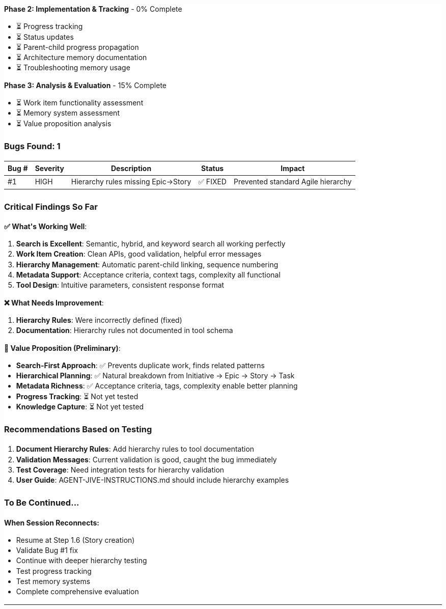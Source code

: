 **Phase 2: Implementation & Tracking** - 0% Complete
- ⏳ Progress tracking
- ⏳ Status updates
- ⏳ Parent-child progress propagation
- ⏳ Architecture memory documentation
- ⏳ Troubleshooting memory usage

**Phase 3: Analysis & Evaluation** - 15% Complete
- ⏳ Work item functionality assessment
- ⏳ Memory system assessment
- ⏳ Value proposition analysis

### Bugs Found: 1

| Bug # | Severity | Description | Status | Impact |
|-------|----------|-------------|--------|--------|
| #1 | HIGH | Hierarchy rules missing Epic→Story | ✅ FIXED | Prevented standard Agile hierarchy |

### Critical Findings So Far

**✅ What's Working Well**:
1. **Search is Excellent**: Semantic, hybrid, and keyword search all working perfectly
2. **Work Item Creation**: Clean APIs, good validation, helpful error messages
3. **Hierarchy Management**: Automatic parent-child linking, sequence numbering
4. **Metadata Support**: Acceptance criteria, context tags, complexity all functional
5. **Tool Design**: Intuitive parameters, consistent response format

**❌ What Needs Improvement**:
1. **Hierarchy Rules**: Were incorrectly defined (fixed)
2. **Documentation**: Hierarchy rules not documented in tool schema

**🎯 Value Proposition (Preliminary)**:
- **Search-First Approach**: ✅ Prevents duplicate work, finds related patterns
- **Hierarchical Planning**: ✅ Natural breakdown from Initiative → Epic → Story → Task
- **Metadata Richness**: ✅ Acceptance criteria, tags, complexity enable better planning
- **Progress Tracking**: ⏳ Not yet tested
- **Knowledge Capture**: ⏳ Not yet tested

### Recommendations Based on Testing

1. **Document Hierarchy Rules**: Add hierarchy rules to tool documentation
2. **Validation Messages**: Current validation is good, caught the bug immediately
3. **Test Coverage**: Need integration tests for hierarchy validation
4. **User Guide**: AGENT-JIVE-INSTRUCTIONS.md should include hierarchy examples

### To Be Continued...

**When Session Reconnects:**
- Resume at Step 1.6 (Story creation)
- Validate Bug #1 fix
- Continue with deeper hierarchy testing
- Test progress tracking
- Test memory systems
- Complete comprehensive evaluation

---